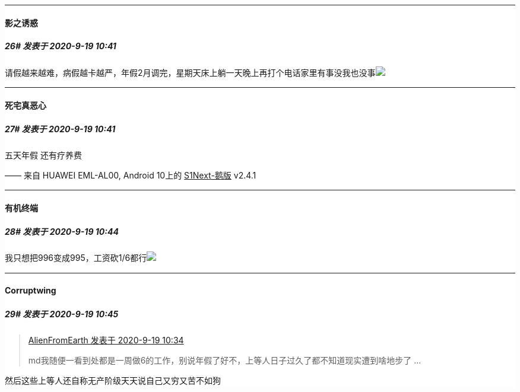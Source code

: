





*****

####  影之诱惑  
##### 26#       发表于 2020-9-19 10:41




请假越来越难，病假越卡越严，年假2月调完，星期天床上躺一天晚上再打个电话家里有事没我也没事<img src="https://static.saraba1st.com/image/smiley/face2017/163.png" referrerpolicy="no-referrer">







*****

####  死宅真恶心  
##### 27#       发表于 2020-9-19 10:41




五天年假 还有疗养费

—— 来自 HUAWEI EML-AL00, Android 10上的 [S1Next-鹅版](https://github.com/ykrank/S1-Next/releases) v2.4.1







*****

####  有机终端  
##### 28#       发表于 2020-9-19 10:44




我只想把996变成995，工资砍1/6都行<img src="https://static.saraba1st.com/image/smiley/face2017/151.png" referrerpolicy="no-referrer">







*****

####  Corruptwing  
##### 29#       发表于 2020-9-19 10:45



<blockquote><a href="httphttps://bbs.saraba1st.com/2b/forum.php?mod=redirect&amp;goto=findpost&amp;pid=48784439&amp;ptid=1960665" target="_blank">AlienFromEarth 发表于 2020-9-19 10:34</a>

md我随便一看到处都是一周做6的工作，别说年假了好不，上等人日子过久了都不知道现实遭到啥地步了 ...</blockquote>
然后这些上等人还自称无产阶级天天说自己又穷又苦不如狗
